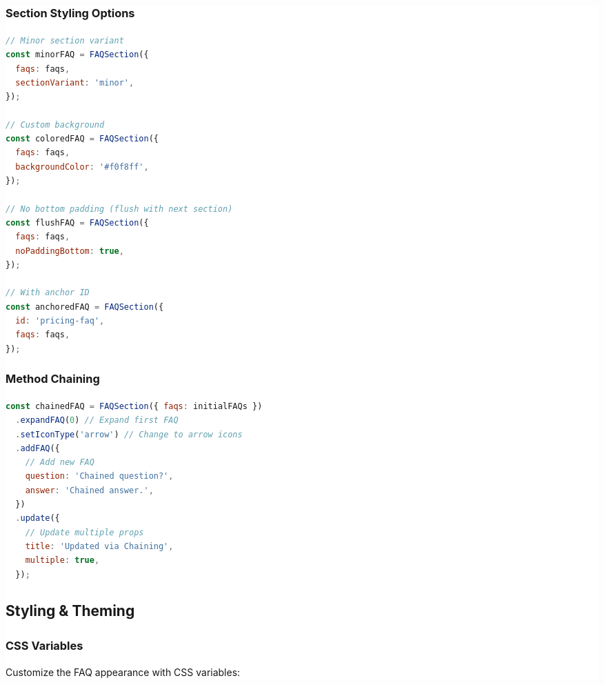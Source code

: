 ### Section Styling Options

```javascript
// Minor section variant
const minorFAQ = FAQSection({
  faqs: faqs,
  sectionVariant: 'minor',
});

// Custom background
const coloredFAQ = FAQSection({
  faqs: faqs,
  backgroundColor: '#f0f8ff',
});

// No bottom padding (flush with next section)
const flushFAQ = FAQSection({
  faqs: faqs,
  noPaddingBottom: true,
});

// With anchor ID
const anchoredFAQ = FAQSection({
  id: 'pricing-faq',
  faqs: faqs,
});
```

### Method Chaining

```javascript
const chainedFAQ = FAQSection({ faqs: initialFAQs })
  .expandFAQ(0) // Expand first FAQ
  .setIconType('arrow') // Change to arrow icons
  .addFAQ({
    // Add new FAQ
    question: 'Chained question?',
    answer: 'Chained answer.',
  })
  .update({
    // Update multiple props
    title: 'Updated via Chaining',
    multiple: true,
  });
```

## Styling & Theming

### CSS Variables

Customize the FAQ appearance with CSS variables:

